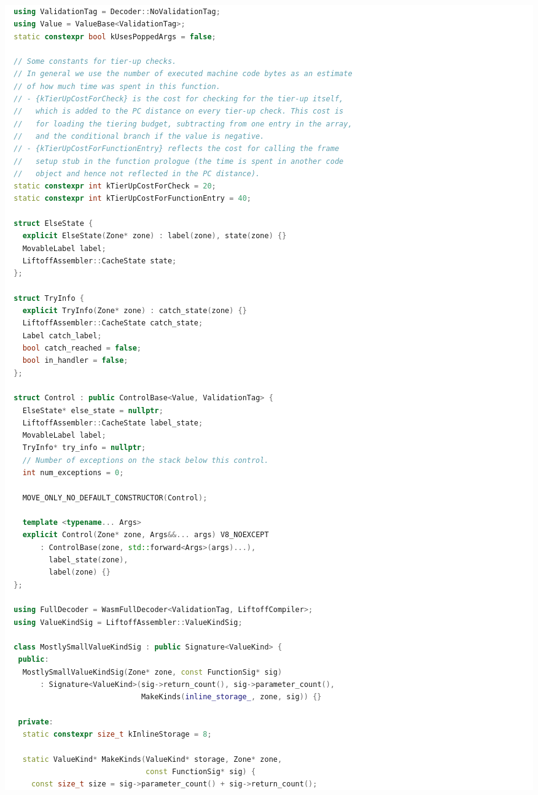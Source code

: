 ```cpp
  using ValidationTag = Decoder::NoValidationTag;
  using Value = ValueBase<ValidationTag>;
  static constexpr bool kUsesPoppedArgs = false;

  // Some constants for tier-up checks.
  // In general we use the number of executed machine code bytes as an estimate
  // of how much time was spent in this function.
  // - {kTierUpCostForCheck} is the cost for checking for the tier-up itself,
  //   which is added to the PC distance on every tier-up check. This cost is
  //   for loading the tiering budget, subtracting from one entry in the array,
  //   and the conditional branch if the value is negative.
  // - {kTierUpCostForFunctionEntry} reflects the cost for calling the frame
  //   setup stub in the function prologue (the time is spent in another code
  //   object and hence not reflected in the PC distance).
  static constexpr int kTierUpCostForCheck = 20;
  static constexpr int kTierUpCostForFunctionEntry = 40;

  struct ElseState {
    explicit ElseState(Zone* zone) : label(zone), state(zone) {}
    MovableLabel label;
    LiftoffAssembler::CacheState state;
  };

  struct TryInfo {
    explicit TryInfo(Zone* zone) : catch_state(zone) {}
    LiftoffAssembler::CacheState catch_state;
    Label catch_label;
    bool catch_reached = false;
    bool in_handler = false;
  };

  struct Control : public ControlBase<Value, ValidationTag> {
    ElseState* else_state = nullptr;
    LiftoffAssembler::CacheState label_state;
    MovableLabel label;
    TryInfo* try_info = nullptr;
    // Number of exceptions on the stack below this control.
    int num_exceptions = 0;

    MOVE_ONLY_NO_DEFAULT_CONSTRUCTOR(Control);

    template <typename... Args>
    explicit Control(Zone* zone, Args&&... args) V8_NOEXCEPT
        : ControlBase(zone, std::forward<Args>(args)...),
          label_state(zone),
          label(zone) {}
  };

  using FullDecoder = WasmFullDecoder<ValidationTag, LiftoffCompiler>;
  using ValueKindSig = LiftoffAssembler::ValueKindSig;

  class MostlySmallValueKindSig : public Signature<ValueKind> {
   public:
    MostlySmallValueKindSig(Zone* zone, const FunctionSig* sig)
        : Signature<ValueKind>(sig->return_count(), sig->parameter_count(),
                               MakeKinds(inline_storage_, zone, sig)) {}

   private:
    static constexpr size_t kInlineStorage = 8;

    static ValueKind* MakeKinds(ValueKind* storage, Zone* zone,
                                const FunctionSig* sig) {
      const size_t size = sig->parameter_count() + sig->return_count();
```